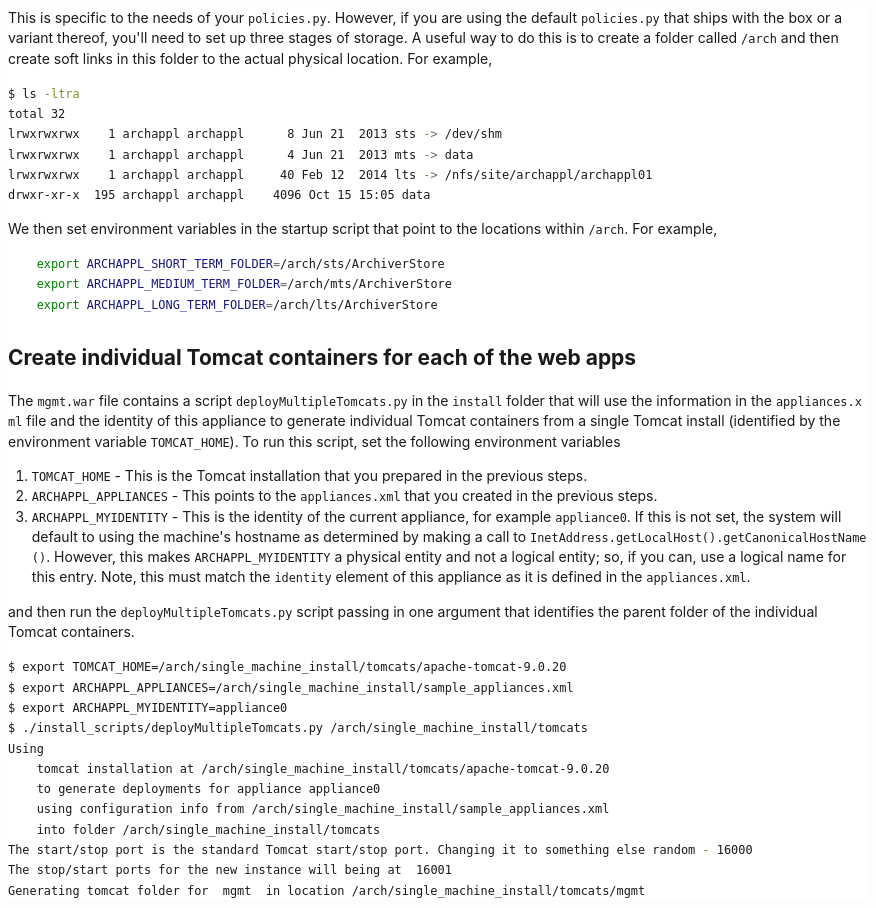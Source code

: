 This is specific to the needs of your `policies.py`. However, if you are
using the default `policies.py` that ships with the box or a variant
thereof, you\'ll need to set up three stages of storage. A useful way to
do this is to create a folder called `/arch` and then create soft links
in this folder to the actual physical location. For example,

``` bash
$ ls -ltra
total 32
lrwxrwxrwx    1 archappl archappl      8 Jun 21  2013 sts -> /dev/shm
lrwxrwxrwx    1 archappl archappl      4 Jun 21  2013 mts -> data
lrwxrwxrwx    1 archappl archappl     40 Feb 12  2014 lts -> /nfs/site/archappl/archappl01
drwxr-xr-x  195 archappl archappl    4096 Oct 15 15:05 data
```

We then set environment variables in the startup script that point to
the locations within `/arch`. For example,

```bash
    export ARCHAPPL_SHORT_TERM_FOLDER=/arch/sts/ArchiverStore
    export ARCHAPPL_MEDIUM_TERM_FOLDER=/arch/mts/ArchiverStore
    export ARCHAPPL_LONG_TERM_FOLDER=/arch/lts/ArchiverStore
```

## Create individual Tomcat containers for each of the web apps

The `mgmt.war` file contains a script `deployMultipleTomcats.py` in the
`install` folder that will use the information in the `appliances.xml`
file and the identity of this appliance to generate individual Tomcat
containers from a single Tomcat install (identified by the environment
variable `TOMCAT_HOME`). To run this script, set the following
environment variables

1. `TOMCAT_HOME` - This is the Tomcat installation that you prepared in
    the previous steps.
2. `ARCHAPPL_APPLIANCES` - This points to the `appliances.xml` that you
    created in the previous steps.
3. `ARCHAPPL_MYIDENTITY` - This is the identity of the current
    appliance, for example `appliance0`. If this is not set, the system
    will default to using the machine\'s hostname as determined by
    making a call to
    `InetAddress.getLocalHost().getCanonicalHostName()`. However, this
    makes `ARCHAPPL_MYIDENTITY` a physical entity and not a logical
    entity; so, if you can, use a logical name for this entry. Note,
    this must match the `identity` element of this appliance as it is
    defined in the `appliances.xml`.

and then run the `deployMultipleTomcats.py` script passing in one
argument that identifies the parent folder of the individual Tomcat
containers.

``` bash
$ export TOMCAT_HOME=/arch/single_machine_install/tomcats/apache-tomcat-9.0.20
$ export ARCHAPPL_APPLIANCES=/arch/single_machine_install/sample_appliances.xml
$ export ARCHAPPL_MYIDENTITY=appliance0
$ ./install_scripts/deployMultipleTomcats.py /arch/single_machine_install/tomcats
Using
    tomcat installation at /arch/single_machine_install/tomcats/apache-tomcat-9.0.20
    to generate deployments for appliance appliance0
    using configuration info from /arch/single_machine_install/sample_appliances.xml
    into folder /arch/single_machine_install/tomcats
The start/stop port is the standard Tomcat start/stop port. Changing it to something else random - 16000
The stop/start ports for the new instance will being at  16001
Generating tomcat folder for  mgmt  in location /arch/single_machine_install/tomcats/mgmt
```